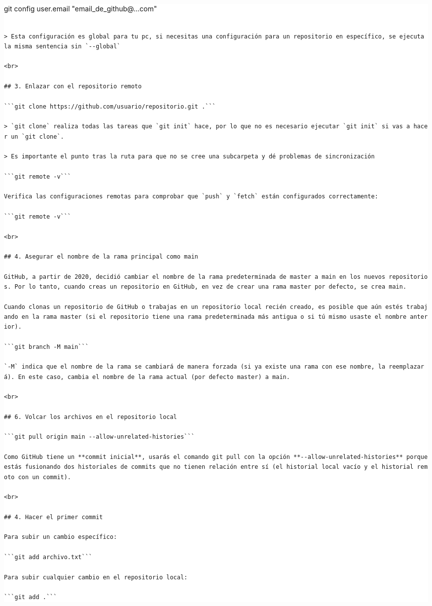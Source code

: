 git config user.email "email_de_github@...com"
```

> Esta configuración es global para tu pc, si necesitas una configuración para un repositorio en específico, se ejecuta la misma sentencia sin `--global`

<br>

## 3. Enlazar con el repositorio remoto

```git clone https://github.com/usuario/repositorio.git .```

> `git clone` realiza todas las tareas que `git init` hace, por lo que no es necesario ejecutar `git init` si vas a hacer un `git clone`.

> Es importante el punto tras la ruta para que no se cree una subcarpeta y dé problemas de sincronización

```git remote -v```

Verifica las configuraciones remotas para comprobar que `push` y `fetch` están configurados correctamente:

```git remote -v```

<br>

## 4. Asegurar el nombre de la rama principal como main

GitHub, a partir de 2020, decidió cambiar el nombre de la rama predeterminada de master a main en los nuevos repositorios. Por lo tanto, cuando creas un repositorio en GitHub, en vez de crear una rama master por defecto, se crea main.

Cuando clonas un repositorio de GitHub o trabajas en un repositorio local recién creado, es posible que aún estés trabajando en la rama master (si el repositorio tiene una rama predeterminada más antigua o si tú mismo usaste el nombre anterior).

```git branch -M main```

`-M` indica que el nombre de la rama se cambiará de manera forzada (si ya existe una rama con ese nombre, la reemplazará). En este caso, cambia el nombre de la rama actual (por defecto master) a main.

<br>

## 6. Volcar los archivos en el repositorio local

```git pull origin main --allow-unrelated-histories```

Como GitHub tiene un **commit inicial**, usarás el comando git pull con la opción **--allow-unrelated-histories** porque estás fusionando dos historiales de commits que no tienen relación entre sí (el historial local vacío y el historial remoto con un commit).

<br>

## 4. Hacer el primer commit

Para subir un cambio específico:

```git add archivo.txt```

Para subir cualquier cambio en el repositorio local:

```git add .```

```